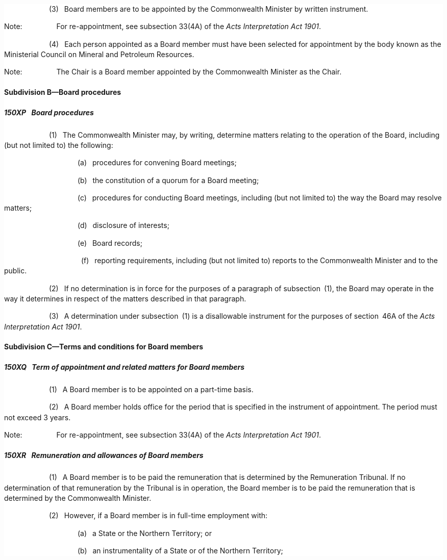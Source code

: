              (3)  Board members are to be appointed by the Commonwealth Minister by written instrument.

Note:          For re-appointment, see subsection 33(4A) of the _Acts Interpretation Act 1901_.

             (4)  Each person appointed as a Board member must have been selected for appointment by the body known as the Ministerial Council on Mineral and Petroleum Resources.

Note:          The Chair is a Board member appointed by the Commonwealth Minister as the Chair.

#### Subdivision B—Board procedures

##### <a id="150XP"></a>150XP  Board procedures

             (1)  The Commonwealth Minister may, by writing, determine matters relating to the operation of the Board, including (but not limited to) the following:

                     (a)  procedures for convening Board meetings;

                     (b)  the constitution of a quorum for a Board meeting;

                     (c)  procedures for conducting Board meetings, including (but not limited to) the way the Board may resolve matters;

                     (d)  disclosure of interests;

                     (e)  Board records;

                      (f)  reporting requirements, including (but not limited to) reports to the Commonwealth Minister and to the public.

             (2)  If no determination is in force for the purposes of a paragraph of subsection (1), the Board may operate in the way it determines in respect of the matters described in that paragraph.

             (3)  A determination under subsection (1) is a disallowable instrument for the purposes of section 46A of the _Acts Interpretation Act 1901_.

#### Subdivision C—Terms and conditions for Board members

##### <a id="150XQ"></a>150XQ  Term of appointment and related matters for Board members

             (1)  A Board member is to be appointed on a part-time basis.

             (2)  A Board member holds office for the period that is specified in the instrument of appointment. The period must not exceed 3 years.

Note:          For re-appointment, see subsection 33(4A) of the _Acts Interpretation Act 1901_.

##### <a id="150XR"></a>150XR  Remuneration and allowances of Board members

             (1)  A Board member is to be paid the remuneration that is determined by the Remuneration Tribunal. If no determination of that remuneration by the Tribunal is in operation, the Board member is to be paid the remuneration that is determined by the Commonwealth Minister.

             (2)  However, if a Board member is in full-time employment with:

                     (a)  a State or the Northern Territory; or

                     (b)  an instrumentality of a State or of the Northern Territory;
